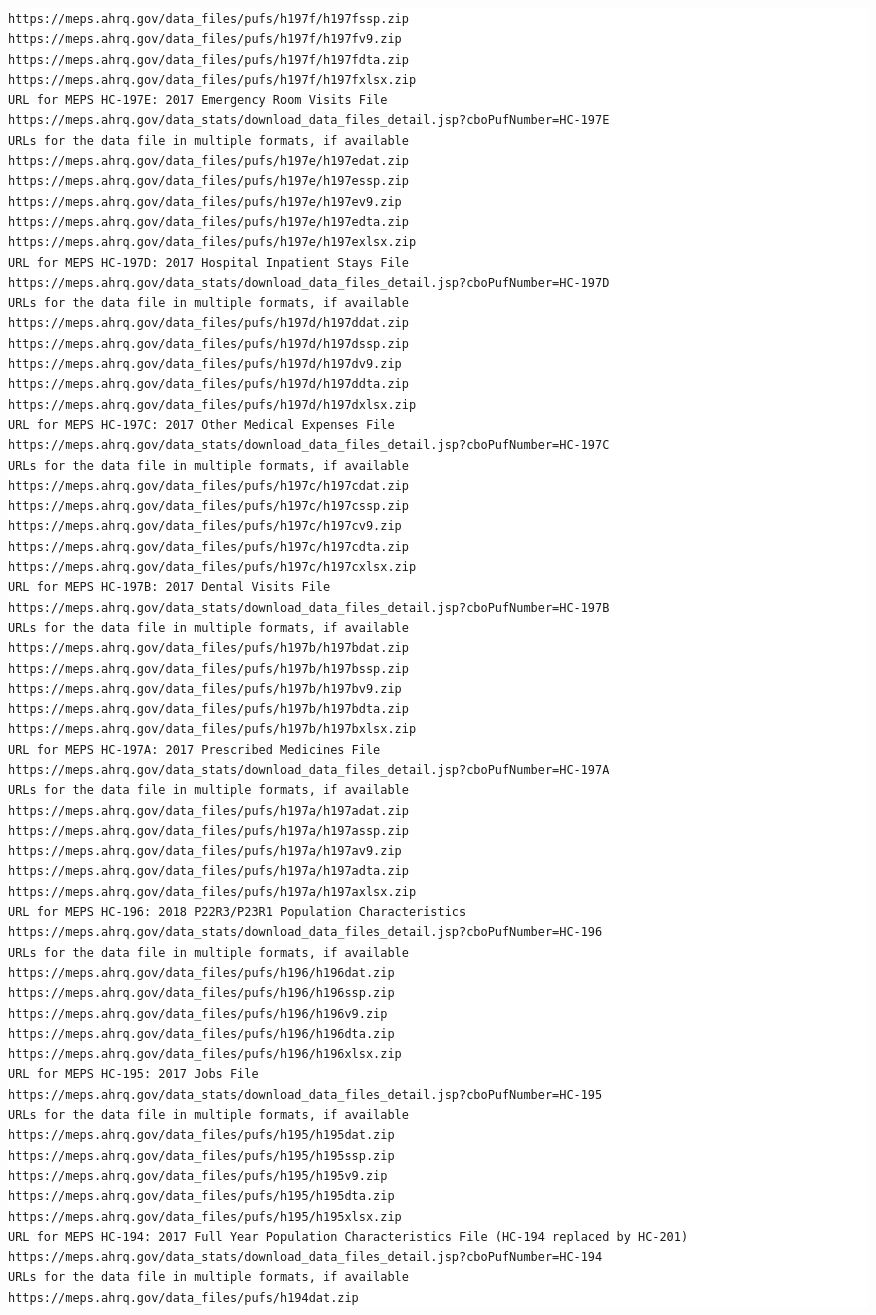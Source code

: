     https://meps.ahrq.gov/data_files/pufs/h197f/h197fssp.zip
    https://meps.ahrq.gov/data_files/pufs/h197f/h197fv9.zip
    https://meps.ahrq.gov/data_files/pufs/h197f/h197fdta.zip
    https://meps.ahrq.gov/data_files/pufs/h197f/h197fxlsx.zip
    URL for MEPS HC-197E: 2017 Emergency Room Visits File
    https://meps.ahrq.gov/data_stats/download_data_files_detail.jsp?cboPufNumber=HC-197E
    URLs for the data file in multiple formats, if available
    https://meps.ahrq.gov/data_files/pufs/h197e/h197edat.zip
    https://meps.ahrq.gov/data_files/pufs/h197e/h197essp.zip
    https://meps.ahrq.gov/data_files/pufs/h197e/h197ev9.zip
    https://meps.ahrq.gov/data_files/pufs/h197e/h197edta.zip
    https://meps.ahrq.gov/data_files/pufs/h197e/h197exlsx.zip
    URL for MEPS HC-197D: 2017 Hospital Inpatient Stays File
    https://meps.ahrq.gov/data_stats/download_data_files_detail.jsp?cboPufNumber=HC-197D
    URLs for the data file in multiple formats, if available
    https://meps.ahrq.gov/data_files/pufs/h197d/h197ddat.zip
    https://meps.ahrq.gov/data_files/pufs/h197d/h197dssp.zip
    https://meps.ahrq.gov/data_files/pufs/h197d/h197dv9.zip
    https://meps.ahrq.gov/data_files/pufs/h197d/h197ddta.zip
    https://meps.ahrq.gov/data_files/pufs/h197d/h197dxlsx.zip
    URL for MEPS HC-197C: 2017 Other Medical Expenses File
    https://meps.ahrq.gov/data_stats/download_data_files_detail.jsp?cboPufNumber=HC-197C
    URLs for the data file in multiple formats, if available
    https://meps.ahrq.gov/data_files/pufs/h197c/h197cdat.zip
    https://meps.ahrq.gov/data_files/pufs/h197c/h197cssp.zip
    https://meps.ahrq.gov/data_files/pufs/h197c/h197cv9.zip
    https://meps.ahrq.gov/data_files/pufs/h197c/h197cdta.zip
    https://meps.ahrq.gov/data_files/pufs/h197c/h197cxlsx.zip
    URL for MEPS HC-197B: 2017 Dental Visits File
    https://meps.ahrq.gov/data_stats/download_data_files_detail.jsp?cboPufNumber=HC-197B
    URLs for the data file in multiple formats, if available
    https://meps.ahrq.gov/data_files/pufs/h197b/h197bdat.zip
    https://meps.ahrq.gov/data_files/pufs/h197b/h197bssp.zip
    https://meps.ahrq.gov/data_files/pufs/h197b/h197bv9.zip
    https://meps.ahrq.gov/data_files/pufs/h197b/h197bdta.zip
    https://meps.ahrq.gov/data_files/pufs/h197b/h197bxlsx.zip
    URL for MEPS HC-197A: 2017 Prescribed Medicines File
    https://meps.ahrq.gov/data_stats/download_data_files_detail.jsp?cboPufNumber=HC-197A
    URLs for the data file in multiple formats, if available
    https://meps.ahrq.gov/data_files/pufs/h197a/h197adat.zip
    https://meps.ahrq.gov/data_files/pufs/h197a/h197assp.zip
    https://meps.ahrq.gov/data_files/pufs/h197a/h197av9.zip
    https://meps.ahrq.gov/data_files/pufs/h197a/h197adta.zip
    https://meps.ahrq.gov/data_files/pufs/h197a/h197axlsx.zip
    URL for MEPS HC-196: 2018 P22R3/P23R1 Population Characteristics
    https://meps.ahrq.gov/data_stats/download_data_files_detail.jsp?cboPufNumber=HC-196
    URLs for the data file in multiple formats, if available
    https://meps.ahrq.gov/data_files/pufs/h196/h196dat.zip
    https://meps.ahrq.gov/data_files/pufs/h196/h196ssp.zip
    https://meps.ahrq.gov/data_files/pufs/h196/h196v9.zip
    https://meps.ahrq.gov/data_files/pufs/h196/h196dta.zip
    https://meps.ahrq.gov/data_files/pufs/h196/h196xlsx.zip
    URL for MEPS HC-195: 2017 Jobs File
    https://meps.ahrq.gov/data_stats/download_data_files_detail.jsp?cboPufNumber=HC-195
    URLs for the data file in multiple formats, if available
    https://meps.ahrq.gov/data_files/pufs/h195/h195dat.zip
    https://meps.ahrq.gov/data_files/pufs/h195/h195ssp.zip
    https://meps.ahrq.gov/data_files/pufs/h195/h195v9.zip
    https://meps.ahrq.gov/data_files/pufs/h195/h195dta.zip
    https://meps.ahrq.gov/data_files/pufs/h195/h195xlsx.zip
    URL for MEPS HC-194: 2017 Full Year Population Characteristics File (HC-194 replaced by HC-201)
    https://meps.ahrq.gov/data_stats/download_data_files_detail.jsp?cboPufNumber=HC-194
    URLs for the data file in multiple formats, if available
    https://meps.ahrq.gov/data_files/pufs/h194dat.zip